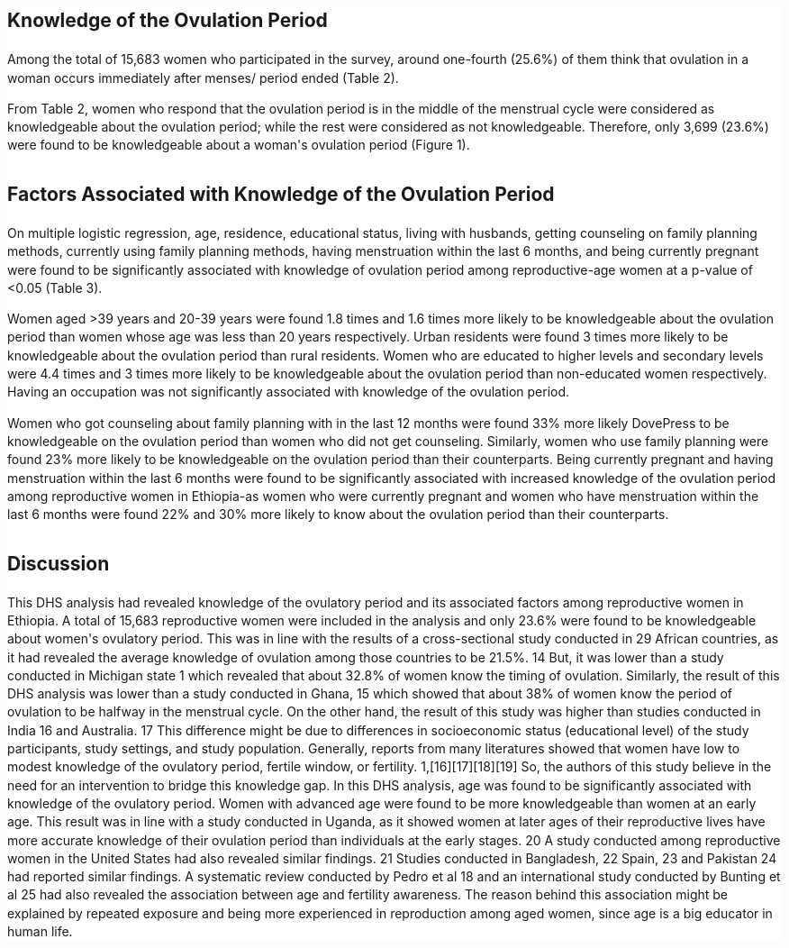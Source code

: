 
## Knowledge of the Ovulation Period

Among the total of 15,683 women who participated in the survey, around one-fourth (25.6%) of them think that ovulation in a woman occurs immediately after menses/ period ended (Table 2).

From Table 2, women who respond that the ovulation period is in the middle of the menstrual cycle were considered as knowledgeable about the ovulation period; while the rest were considered as not knowledgeable. Therefore, only 3,699 (23.6%) were found to be knowledgeable about a woman's ovulation period (Figure 1).


## Factors Associated with Knowledge of the Ovulation Period

On multiple logistic regression, age, residence, educational status, living with husbands, getting counseling on family planning methods, currently using family planning methods, having menstruation within the last 6 months, and being currently pregnant were found to be significantly associated with knowledge of ovulation period among reproductive-age women at a p-value of <0.05 (Table 3).

Women aged >39 years and 20-39 years were found 1.8 times and 1.6 times more likely to be knowledgeable about the ovulation period than women whose age was less than 20 years respectively. Urban residents were found 3 times more likely to be knowledgeable about the ovulation period than rural residents. Women who are educated to higher levels and secondary levels were 4.4 times and 3 times more likely to be knowledgeable about the ovulation period than non-educated women respectively. Having an occupation was not significantly associated with knowledge of the ovulation period.

Women who got counseling about family planning with in the last 12 months were found 33% more likely DovePress to be knowledgeable on the ovulation period than women who did not get counseling. Similarly, women who use family planning were found 23% more likely to be knowledgeable on the ovulation period than their counterparts. Being currently pregnant and having menstruation within the last 6 months were found to be significantly associated with increased knowledge of the ovulation period among reproductive women in Ethiopia-as women who were currently pregnant and women who have menstruation within the last 6 months were found 22% and 30% more likely to know about the ovulation period than their counterparts.


## Discussion

This DHS analysis had revealed knowledge of the ovulatory period and its associated factors among reproductive women in Ethiopia. A total of 15,683 reproductive women were included in the analysis and only 23.6% were found to be knowledgeable about women's ovulatory period. This was in line with the results of a cross-sectional study conducted in 29 African countries, as it had revealed the average knowledge of ovulation among those countries to be 21.5%. 14 But, it was lower than a study conducted in Michigan state 1 which revealed that about 32.8% of women know the timing of ovulation. Similarly, the result of this DHS analysis was lower than a study conducted in Ghana, 15 which showed that about 38% of women know the period of ovulation to be halfway in the menstrual cycle. On the other hand, the result of this study was higher than studies conducted in India 16 and Australia. 17 This difference might be due to differences in socioeconomic status (educational level) of the study participants, study settings, and study population. Generally, reports from many literatures showed that women have low to modest knowledge of the ovulatory period, fertile window, or fertility. 1,[16][17][18][19] So, the authors of this study believe in the need for an intervention to bridge this knowledge gap. In this DHS analysis, age was found to be significantly associated with knowledge of the ovulatory period. Women with advanced age were found to be more knowledgeable than women at an early age. This result was in line with a study conducted in Uganda, as it showed women at later ages of their reproductive lives have more accurate knowledge of their ovulation period than individuals at the early stages. 20 A study conducted among reproductive women in the United States had also revealed similar findings. 21 Studies conducted in Bangladesh, 22 Spain, 23 and Pakistan 24 had reported similar findings. A systematic review conducted by Pedro et al 18 and an international study conducted by Bunting et al 25 had also revealed the association between age and fertility awareness. The reason behind this association might be explained by repeated exposure and being more experienced in reproduction among aged women, since age is a big educator in human life.
